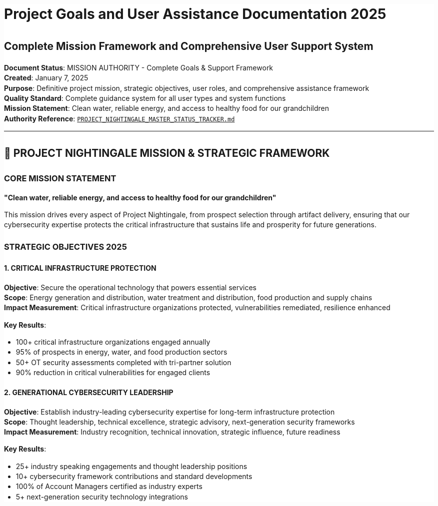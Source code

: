 # Project Goals and User Assistance Documentation 2025
## Complete Mission Framework and Comprehensive User Support System

**Document Status**: MISSION AUTHORITY - Complete Goals & Support Framework  
**Created**: January 7, 2025  
**Purpose**: Definitive project mission, strategic objectives, user roles, and comprehensive assistance framework  
**Quality Standard**: Complete guidance system for all user types and system functions  
**Mission Statement**: Clean water, reliable energy, and access to healthy food for our grandchildren  
**Authority Reference**: [`PROJECT_NIGHTINGALE_MASTER_STATUS_TRACKER.md`](/home/jim/gtm-campaign-project/PROJECT_NIGHTINGALE_MASTER_STATUS_TRACKER.md)

---

## 🎯 **PROJECT NIGHTINGALE MISSION & STRATEGIC FRAMEWORK**

### **CORE MISSION STATEMENT**
**"Clean water, reliable energy, and access to healthy food for our grandchildren"**

This mission drives every aspect of Project Nightingale, from prospect selection through artifact delivery, ensuring that our cybersecurity expertise protects the critical infrastructure that sustains life and prosperity for future generations.

### **STRATEGIC OBJECTIVES 2025**

#### **1. CRITICAL INFRASTRUCTURE PROTECTION**
**Objective**: Secure the operational technology that powers essential services  
**Scope**: Energy generation and distribution, water treatment and distribution, food production and supply chains  
**Impact Measurement**: Critical infrastructure organizations protected, vulnerabilities remediated, resilience enhanced  

**Key Results**:
- 100+ critical infrastructure organizations engaged annually
- 95% of prospects in energy, water, and food production sectors
- 50+ OT security assessments completed with tri-partner solution
- 90% reduction in critical vulnerabilities for engaged clients

#### **2. GENERATIONAL CYBERSECURITY LEADERSHIP**
**Objective**: Establish industry-leading cybersecurity expertise for long-term infrastructure protection  
**Scope**: Thought leadership, technical excellence, strategic advisory, next-generation security frameworks  
**Impact Measurement**: Industry recognition, technical innovation, strategic influence, future readiness  

**Key Results**:
- 25+ industry speaking engagements and thought leadership positions
- 10+ cybersecurity framework contributions and standard developments
- 100% of Account Managers certified as industry experts
- 5+ next-generation security technology integrations
